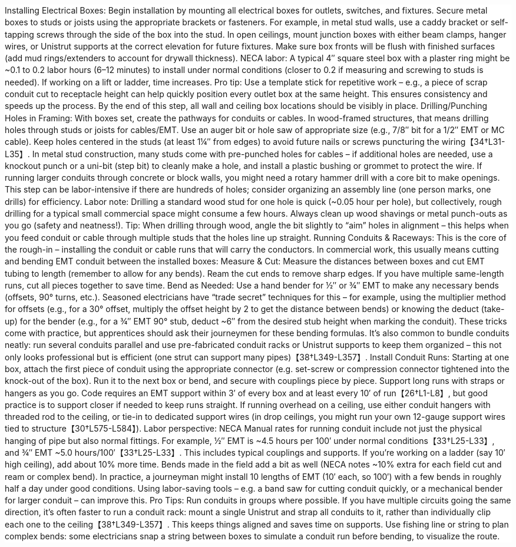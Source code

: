 Installing Electrical Boxes: Begin installation by mounting all electrical boxes for outlets, switches, and fixtures. Secure metal boxes to studs or joists using the appropriate brackets or fasteners. For example, in metal stud walls, use a caddy bracket or self-tapping screws through the side of the box into the stud. In open ceilings, mount junction boxes with either beam clamps, hanger wires, or Unistrut supports at the correct elevation for future fixtures. Make sure box fronts will be flush with finished surfaces (add mud rings/extenders to account for drywall thickness). NECA labor: A typical 4″ square steel box with a plaster ring might be ~0.1 to 0.2 labor hours (6–12 minutes) to install under normal conditions (closer to 0.2 if measuring and screwing to studs is needed). If working on a lift or ladder, time increases. Pro tip: Use a template stick for repetitive work – e.g., a piece of scrap conduit cut to receptacle height can help quickly position every outlet box at the same height. This ensures consistency and speeds up the process. By the end of this step, all wall and ceiling box locations should be visibly in place.
Drilling/Punching Holes in Framing: With boxes set, create the pathways for conduits or cables. In wood-framed structures, that means drilling holes through studs or joists for cables/EMT. Use an auger bit or hole saw of appropriate size (e.g., 7/8″ bit for a 1/2″ EMT or MC cable). Keep holes centered in the studs (at least 1¼″ from edges) to avoid future nails or screws puncturing the wiring【34†L31-L35】. In metal stud construction, many studs come with pre-punched holes for cables – if additional holes are needed, use a knockout punch or a uni-bit (step bit) to cleanly make a hole, and install a plastic bushing or grommet to protect the wire. If running larger conduits through concrete or block walls, you might need a rotary hammer drill with a core bit to make openings. This step can be labor-intensive if there are hundreds of holes; consider organizing an assembly line (one person marks, one drills) for efficiency. Labor note: Drilling a standard wood stud for one hole is quick (~0.05 hour per hole), but collectively, rough drilling for a typical small commercial space might consume a few hours. Always clean up wood shavings or metal punch-outs as you go (safety and neatness!). Tip: When drilling through wood, angle the bit slightly to “aim” holes in alignment – this helps when you feed conduit or cable through multiple studs that the holes line up straight.
Running Conduits & Raceways: This is the core of the rough-in – installing the conduit or cable runs that will carry the conductors. In commercial work, this usually means cutting and bending EMT conduit between the installed boxes:
Measure & Cut: Measure the distances between boxes and cut EMT tubing to length (remember to allow for any bends). Ream the cut ends to remove sharp edges. If you have multiple same-length runs, cut all pieces together to save time.
Bend as Needed: Use a hand bender for ½″ or ¾″ EMT to make any necessary bends (offsets, 90° turns, etc.). Seasoned electricians have “trade secret” techniques for this – for example, using the multiplier method for offsets (e.g., for a 30° offset, multiply the offset height by 2 to get the distance between bends) or knowing the deduct (take-up) for the bender (e.g., for a ¾″ EMT 90° stub, deduct ~6″ from the desired stub height when marking the conduit). These tricks come with practice, but apprentices should ask their journeymen for these bending formulas. It’s also common to bundle conduits neatly: run several conduits parallel and use pre-fabricated conduit racks or Unistrut supports to keep them organized – this not only looks professional but is efficient (one strut can support many pipes)【38†L349-L357】.
Install Conduit Runs: Starting at one box, attach the first piece of conduit using the appropriate connector (e.g. set-screw or compression connector tightened into the knock-out of the box). Run it to the next box or bend, and secure with couplings piece by piece. Support long runs with straps or hangers as you go. Code requires an EMT support within 3′ of every box and at least every 10′ of run【26†L1-L8】, but good practice is to support closer if needed to keep runs straight. If running overhead on a ceiling, use either conduit hangers with threaded rod to the ceiling, or tie-in to dedicated support wires (in drop ceilings, you might run your own 12-gauge support wires tied to structure【30†L575-L584】).
Labor perspective: NECA Manual rates for running conduit include not just the physical hanging of pipe but also normal fittings. For example, ½″ EMT is ~4.5 hours per 100′ under normal conditions【33†L25-L33】, and ¾″ EMT ~5.0 hours/100′【33†L25-L33】. This includes typical couplings and supports. If you’re working on a ladder (say 10′ high ceiling), add about 10% more time. Bends made in the field add a bit as well (NECA notes ~10% extra for each field cut and ream or complex bend). In practice, a journeyman might install 10 lengths of EMT (10′ each, so 100′) with a few bends in roughly half a day under good conditions. Using labor-saving tools – e.g. a band saw for cutting conduit quickly, or a mechanical bender for larger conduit – can improve this.
Pro Tips:
Run conduits in groups where possible. If you have multiple circuits going the same direction, it’s often faster to run a conduit rack: mount a single Unistrut and strap all conduits to it, rather than individually clip each one to the ceiling【38†L349-L357】. This keeps things aligned and saves time on supports.
Use fishing line or string to plan complex bends: some electricians snap a string between boxes to simulate a conduit run before bending, to visualize the route.